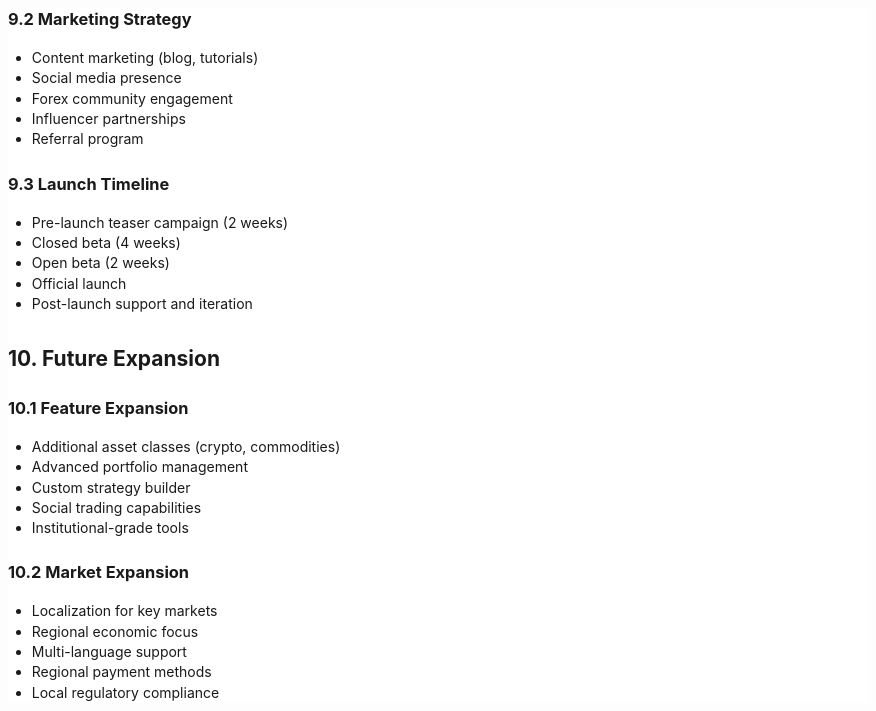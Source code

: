 ### 9.2 Marketing Strategy
- Content marketing (blog, tutorials)
- Social media presence
- Forex community engagement
- Influencer partnerships
- Referral program

### 9.3 Launch Timeline
- Pre-launch teaser campaign (2 weeks)
- Closed beta (4 weeks)
- Open beta (2 weeks)
- Official launch
- Post-launch support and iteration

## 10. Future Expansion

### 10.1 Feature Expansion
- Additional asset classes (crypto, commodities)
- Advanced portfolio management
- Custom strategy builder
- Social trading capabilities
- Institutional-grade tools

### 10.2 Market Expansion
- Localization for key markets
- Regional economic focus
- Multi-language support
- Regional payment methods
- Local regulatory compliance
